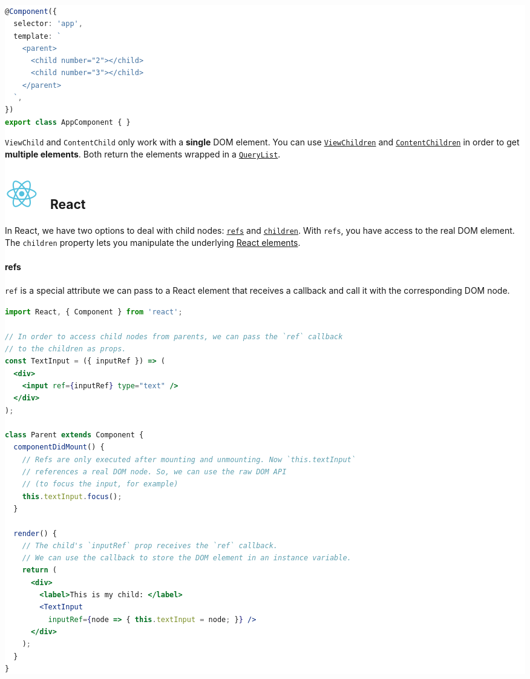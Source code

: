 ```ts
@Component({
  selector: 'app',
  template: `
    <parent>
      <child number="2"></child>
      <child number="3"></child>
    </parent>
  `,
})
export class AppComponent { }
```

`ViewChild` and `ContentChild` only work with a **single** DOM element. You can use [`ViewChildren`](https://angular.io/api/core/ViewChildren) and [`ContentChildren`](https://angular.io/api/core/ContentChildren) in order to get **multiple elements**. Both return the elements wrapped in a [`QueryList`](https://angular.io/api/core/QueryList).

## ![react] React

In React, we have two options to deal with child nodes: [`refs`](https://reactjs.org/docs/refs-and-the-dom) and [`children`](https://reactjs.org/docs/jsx-in-depth.html#children-in-jsx). With `refs`, you have access to the real DOM element. The `children` property lets you manipulate the underlying [React elements](https://reactjs.org/blog/2015/12/18/react-components-elements-and-instances.html).

#### refs

`ref` is a special attribute we can pass to a React element that receives a callback and call it with the corresponding DOM node.

```jsx
import React, { Component } from 'react';

// In order to access child nodes from parents, we can pass the `ref` callback
// to the children as props.
const TextInput = ({ inputRef }) => (
  <div>
    <input ref={inputRef} type="text" />
  </div>
);

class Parent extends Component {
  componentDidMount() {
    // Refs are only executed after mounting and unmounting. Now `this.textInput`
    // references a real DOM node. So, we can use the raw DOM API
    // (to focus the input, for example)
    this.textInput.focus();
  }

  render() {
    // The child's `inputRef` prop receives the `ref` callback.
    // We can use the callback to store the DOM element in an instance variable.
    return (
      <div>
        <label>This is my child: </label>
        <TextInput
          inputRef={node => { this.textInput = node; }} />
      </div>
    );
  }
}

```


[angular.js]: ./assets/logos/angularjs-small.svg
[angular]: ./assets/logos/angular-small.svg
[react]: ./assets/logos/react-small.svg
[vue]: ./assets/logos/vue-small.svg